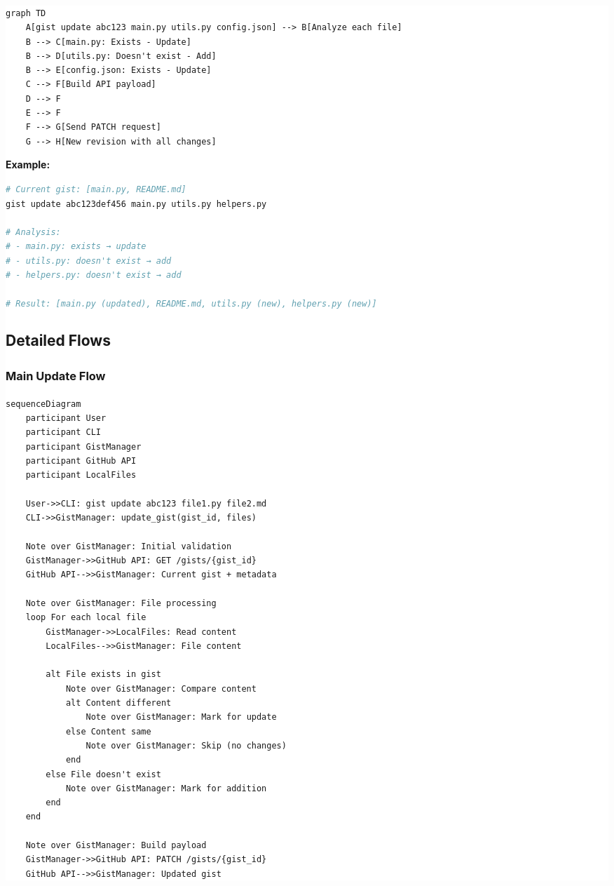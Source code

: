 ```mermaid
graph TD
    A[gist update abc123 main.py utils.py config.json] --> B[Analyze each file]
    B --> C[main.py: Exists - Update]
    B --> D[utils.py: Doesn't exist - Add]
    B --> E[config.json: Exists - Update]
    C --> F[Build API payload]
    D --> F
    E --> F
    F --> G[Send PATCH request]
    G --> H[New revision with all changes]
```

**Example:**
```bash
# Current gist: [main.py, README.md]
gist update abc123def456 main.py utils.py helpers.py

# Analysis:
# - main.py: exists → update
# - utils.py: doesn't exist → add
# - helpers.py: doesn't exist → add

# Result: [main.py (updated), README.md, utils.py (new), helpers.py (new)]
```

## Detailed Flows

### Main Update Flow

```mermaid
sequenceDiagram
    participant User
    participant CLI
    participant GistManager
    participant GitHub API
    participant LocalFiles

    User->>CLI: gist update abc123 file1.py file2.md
    CLI->>GistManager: update_gist(gist_id, files)
    
    Note over GistManager: Initial validation
    GistManager->>GitHub API: GET /gists/{gist_id}
    GitHub API-->>GistManager: Current gist + metadata
    
    Note over GistManager: File processing
    loop For each local file
        GistManager->>LocalFiles: Read content
        LocalFiles-->>GistManager: File content
        
        alt File exists in gist
            Note over GistManager: Compare content
            alt Content different
                Note over GistManager: Mark for update
            else Content same
                Note over GistManager: Skip (no changes)
            end
        else File doesn't exist
            Note over GistManager: Mark for addition
        end
    end
    
    Note over GistManager: Build payload
    GistManager->>GitHub API: PATCH /gists/{gist_id}
    GitHub API-->>GistManager: Updated gist
```